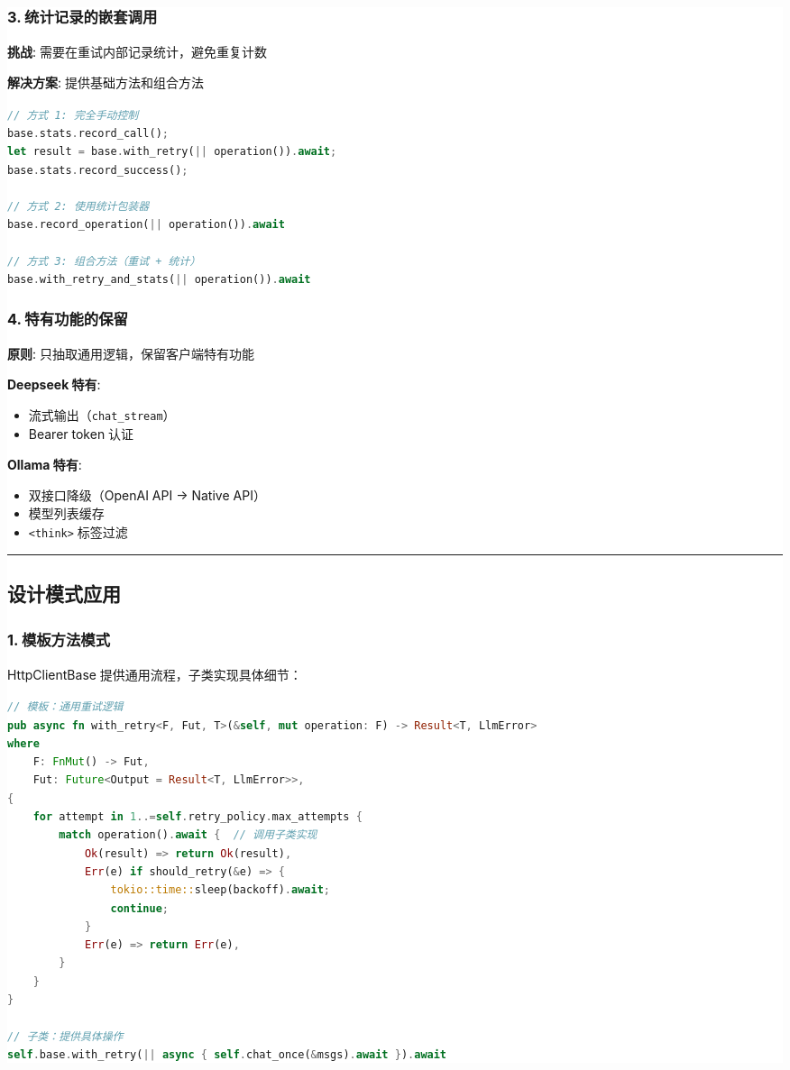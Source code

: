 ### 3. 统计记录的嵌套调用

**挑战**: 需要在重试内部记录统计，避免重复计数

**解决方案**: 提供基础方法和组合方法

```rust
// 方式 1: 完全手动控制
base.stats.record_call();
let result = base.with_retry(|| operation()).await;
base.stats.record_success();

// 方式 2: 使用统计包装器
base.record_operation(|| operation()).await

// 方式 3: 组合方法（重试 + 统计）
base.with_retry_and_stats(|| operation()).await
```

### 4. 特有功能的保留

**原则**: 只抽取通用逻辑，保留客户端特有功能

**Deepseek 特有**:
- 流式输出（`chat_stream`）
- Bearer token 认证

**Ollama 特有**:
- 双接口降级（OpenAI API → Native API）
- 模型列表缓存
- `<think>` 标签过滤

---

## 设计模式应用

### 1. 模板方法模式

HttpClientBase 提供通用流程，子类实现具体细节：

```rust
// 模板：通用重试逻辑
pub async fn with_retry<F, Fut, T>(&self, mut operation: F) -> Result<T, LlmError>
where
    F: FnMut() -> Fut,
    Fut: Future<Output = Result<T, LlmError>>,
{
    for attempt in 1..=self.retry_policy.max_attempts {
        match operation().await {  // 调用子类实现
            Ok(result) => return Ok(result),
            Err(e) if should_retry(&e) => {
                tokio::time::sleep(backoff).await;
                continue;
            }
            Err(e) => return Err(e),
        }
    }
}

// 子类：提供具体操作
self.base.with_retry(|| async { self.chat_once(&msgs).await }).await
```
